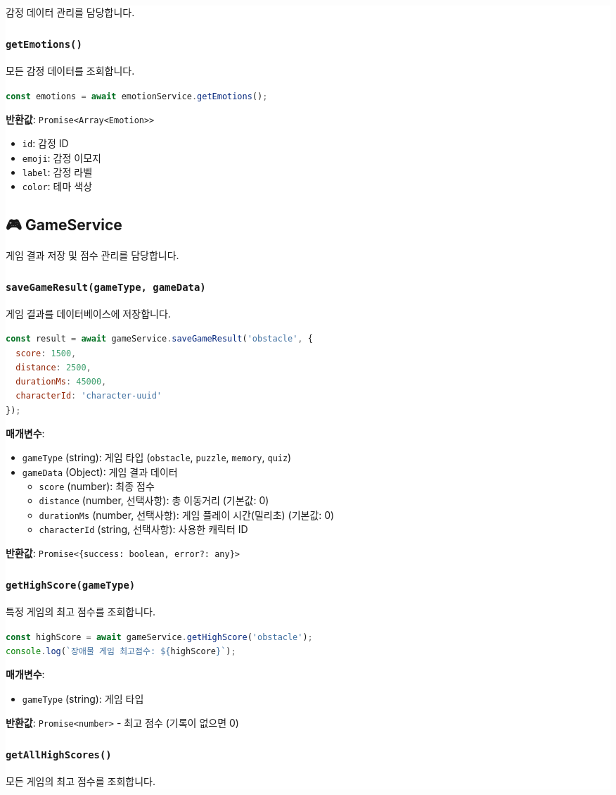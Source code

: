감정 데이터 관리를 담당합니다.

### `getEmotions()`
모든 감정 데이터를 조회합니다.

```javascript
const emotions = await emotionService.getEmotions();
```

**반환값**: `Promise<Array<Emotion>>`
- `id`: 감정 ID
- `emoji`: 감정 이모지
- `label`: 감정 라벨
- `color`: 테마 색상

## 🎮 GameService

게임 결과 저장 및 점수 관리를 담당합니다.

### `saveGameResult(gameType, gameData)`
게임 결과를 데이터베이스에 저장합니다.

```javascript
const result = await gameService.saveGameResult('obstacle', {
  score: 1500,
  distance: 2500,
  durationMs: 45000,
  characterId: 'character-uuid'
});
```

**매개변수**:
- `gameType` (string): 게임 타입 (`obstacle`, `puzzle`, `memory`, `quiz`)
- `gameData` (Object): 게임 결과 데이터
  - `score` (number): 최종 점수
  - `distance` (number, 선택사항): 총 이동거리 (기본값: 0)
  - `durationMs` (number, 선택사항): 게임 플레이 시간(밀리초) (기본값: 0)
  - `characterId` (string, 선택사항): 사용한 캐릭터 ID

**반환값**: `Promise<{success: boolean, error?: any}>`

### `getHighScore(gameType)`
특정 게임의 최고 점수를 조회합니다.

```javascript
const highScore = await gameService.getHighScore('obstacle');
console.log(`장애물 게임 최고점수: ${highScore}`);
```

**매개변수**:
- `gameType` (string): 게임 타입

**반환값**: `Promise<number>` - 최고 점수 (기록이 없으면 0)

### `getAllHighScores()`
모든 게임의 최고 점수를 조회합니다.

